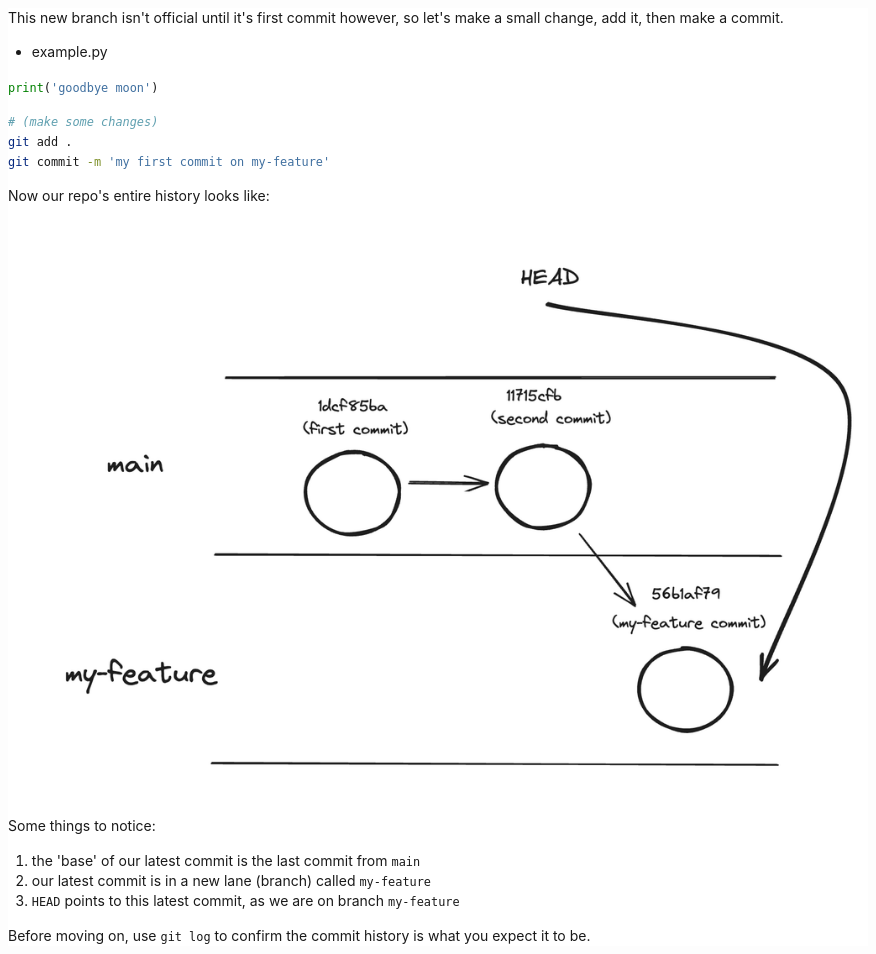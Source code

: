 This new branch isn't official until it's first commit however, so let's make a small change, add it, then make a commit.

- example.py

```py
print('goodbye moon')
```

```sh
# (make some changes)
git add .
git commit -m 'my first commit on my-feature'
```

Now our repo's entire history looks like:

![branch commit](./page-resources/branch-commit.png)

Some things to notice:

1. the 'base' of our latest commit is the last commit from `main`
2. our latest commit is in a new lane (branch) called `my-feature`
3. `HEAD` points to this latest commit, as we are on branch `my-feature`

Before moving on, use `git log` to confirm the commit history is what you expect it to be.
